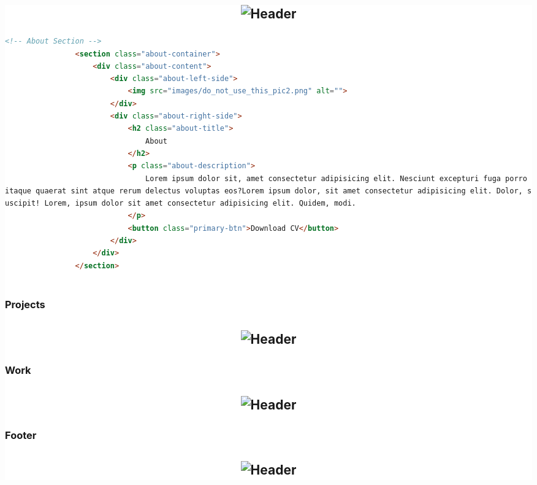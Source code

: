 <h2 align="center">
  <img src="https://github.com/MdAfsarHossain/Rob-Davidson-Portfolio/blob/main/images/about.png" alt="Header" width="100%">
</h2>

```html
<!-- About Section -->
                <section class="about-container">
                    <div class="about-content">
                        <div class="about-left-side">
                            <img src="images/do_not_use_this_pic2.png" alt="">
                        </div>
                        <div class="about-right-side">
                            <h2 class="about-title">
                                About
                            </h2>
                            <p class="about-description">
                                Lorem ipsum dolor sit, amet consectetur adipisicing elit. Nesciunt excepturi fuga porro itaque quaerat sint atque rerum delectus voluptas eos?Lorem ipsum dolor, sit amet consectetur adipisicing elit. Dolor, suscipit! Lorem, ipsum dolor sit amet consectetur adipisicing elit. Quidem, modi.
                            </p>
                            <button class="primary-btn">Download CV</button>
                        </div>
                    </div>
                </section>
				
```


### Projects

<h2 align="center">
  <img src="https://github.com/MdAfsarHossain/Rob-Davidson-Portfolio/blob/main/images/projects.png" alt="Header" width="100%">
</h2>



### Work

<h2 align="center">
  <img src="https://github.com/MdAfsarHossain/Rob-Davidson-Portfolio/blob/main/images/work.png" alt="Header" width="100%">
</h2>


### Footer

<h2 align="center">
  <img src="https://github.com/MdAfsarHossain/Rob-Davidson-Portfolio/blob/main/images/footer.png" alt="Header" width="100%">
</h2>